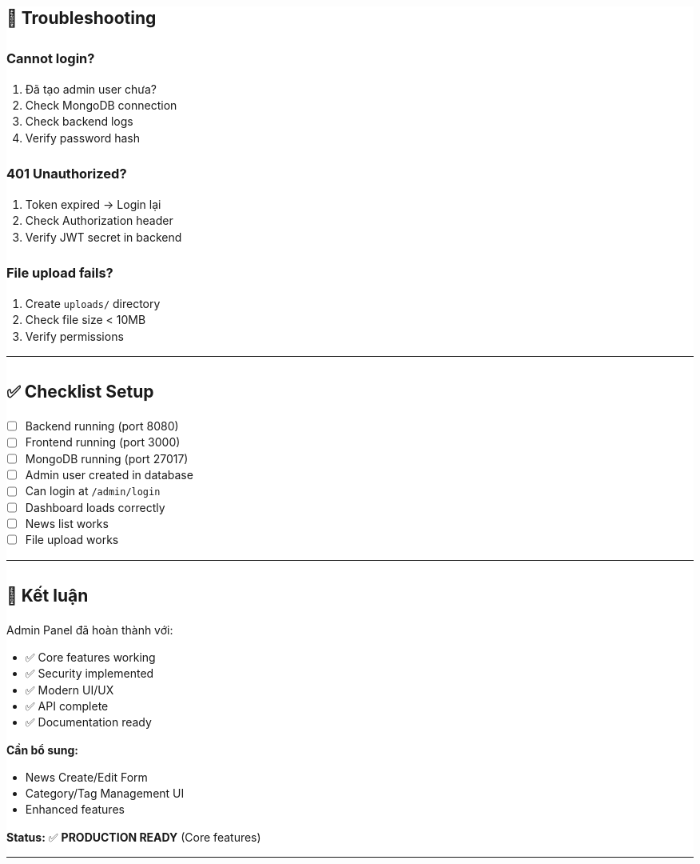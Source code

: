 
## 🐛 Troubleshooting

### Cannot login?
1. Đã tạo admin user chưa?
2. Check MongoDB connection
3. Check backend logs
4. Verify password hash

### 401 Unauthorized?
1. Token expired → Login lại
2. Check Authorization header
3. Verify JWT secret in backend

### File upload fails?
1. Create `uploads/` directory
2. Check file size < 10MB
3. Verify permissions

---

## ✅ Checklist Setup

- [ ] Backend running (port 8080)
- [ ] Frontend running (port 3000)
- [ ] MongoDB running (port 27017)
- [ ] Admin user created in database
- [ ] Can login at `/admin/login`
- [ ] Dashboard loads correctly
- [ ] News list works
- [ ] File upload works

---

## 🎉 Kết luận

Admin Panel đã hoàn thành với:
- ✅ Core features working
- ✅ Security implemented
- ✅ Modern UI/UX
- ✅ API complete
- ✅ Documentation ready

**Cần bổ sung:**
- News Create/Edit Form
- Category/Tag Management UI
- Enhanced features

**Status:** ✅ **PRODUCTION READY** (Core features)

---
